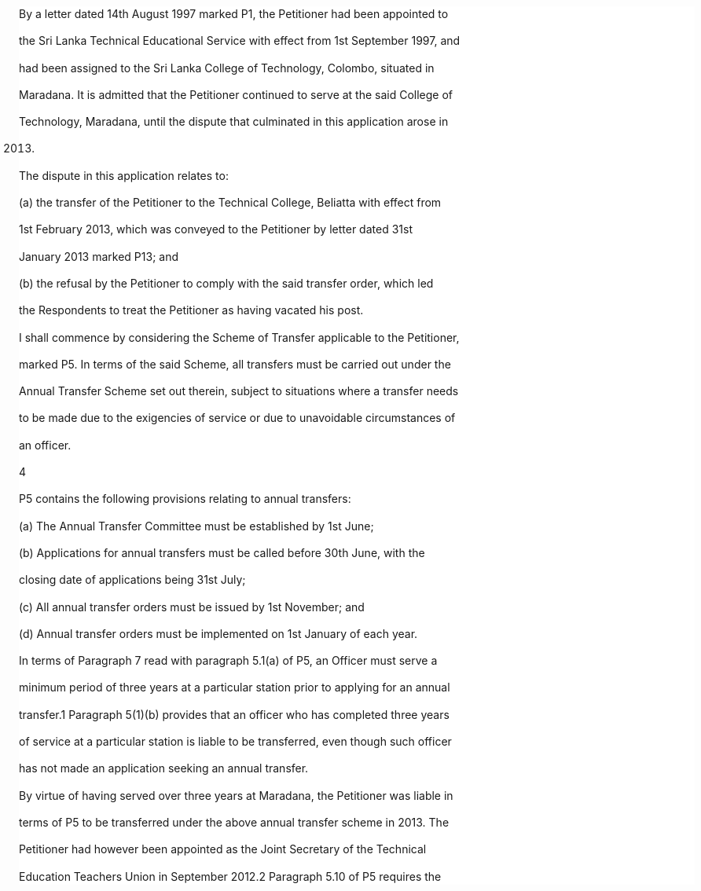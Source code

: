 By a letter dated 14th August 1997 marked P1, the Petitioner had been appointed to

the Sri Lanka Technical Educational Service with effect from 1st September 1997, and

had been assigned to the Sri Lanka College of Technology, Colombo, situated in

Maradana. It is admitted that the Petitioner continued to serve at the said College of

Technology, Maradana, until the dispute that culminated in this application arose in

2013.

The dispute in this application relates to:

(a) the transfer of the Petitioner to the Technical College, Beliatta with effect from

1st February 2013, which was conveyed to the Petitioner by letter dated 31st

January 2013 marked P13; and

(b) the refusal by the Petitioner to comply with the said transfer order, which led

the Respondents to treat the Petitioner as having vacated his post.

I shall commence by considering the Scheme of Transfer applicable to the Petitioner,

marked P5. In terms of the said Scheme, all transfers must be carried out under the

Annual Transfer Scheme set out therein, subject to situations where a transfer needs

to be made due to the exigencies of service or due to unavoidable circumstances of

an officer.

4

P5 contains the following provisions relating to annual transfers:

(a) The Annual Transfer Committee must be established by 1st June;

(b) Applications for annual transfers must be called before 30th June, with the

closing date of applications being 31st July;

(c) All annual transfer orders must be issued by 1st November; and

(d) Annual transfer orders must be implemented on 1st January of each year.

In terms of Paragraph 7 read with paragraph 5.1(a) of P5, an Officer must serve a

minimum period of three years at a particular station prior to applying for an annual

transfer.1 Paragraph 5(1)(b) provides that an officer who has completed three years

of service at a particular station is liable to be transferred, even though such officer

has not made an application seeking an annual transfer.

By virtue of having served over three years at Maradana, the Petitioner was liable in

terms of P5 to be transferred under the above annual transfer scheme in 2013. The

Petitioner had however been appointed as the Joint Secretary of the Technical

Education Teachers Union in September 2012.2 Paragraph 5.10 of P5 requires the
